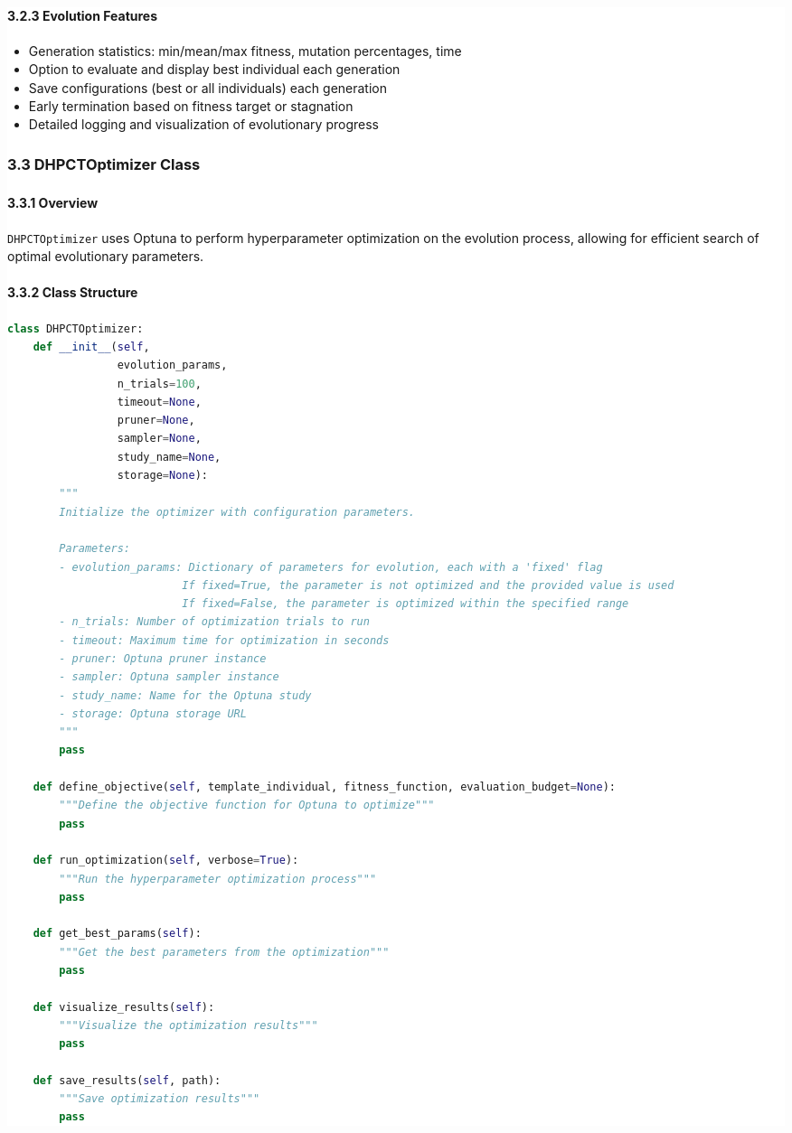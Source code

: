 #### 3.2.3 Evolution Features
- Generation statistics: min/mean/max fitness, mutation percentages, time
- Option to evaluate and display best individual each generation
- Save configurations (best or all individuals) each generation
- Early termination based on fitness target or stagnation
- Detailed logging and visualization of evolutionary progress

### 3.3 DHPCTOptimizer Class

#### 3.3.1 Overview
`DHPCTOptimizer` uses Optuna to perform hyperparameter optimization on the evolution process, allowing for efficient search of optimal evolutionary parameters.

#### 3.3.2 Class Structure
```python
class DHPCTOptimizer:
    def __init__(self, 
                 evolution_params, 
                 n_trials=100, 
                 timeout=None, 
                 pruner=None, 
                 sampler=None,
                 study_name=None,
                 storage=None):
        """
        Initialize the optimizer with configuration parameters.
        
        Parameters:
        - evolution_params: Dictionary of parameters for evolution, each with a 'fixed' flag
                           If fixed=True, the parameter is not optimized and the provided value is used
                           If fixed=False, the parameter is optimized within the specified range
        - n_trials: Number of optimization trials to run
        - timeout: Maximum time for optimization in seconds
        - pruner: Optuna pruner instance
        - sampler: Optuna sampler instance
        - study_name: Name for the Optuna study
        - storage: Optuna storage URL
        """
        pass
        
    def define_objective(self, template_individual, fitness_function, evaluation_budget=None):
        """Define the objective function for Optuna to optimize"""
        pass
        
    def run_optimization(self, verbose=True):
        """Run the hyperparameter optimization process"""
        pass
        
    def get_best_params(self):
        """Get the best parameters from the optimization"""
        pass
        
    def visualize_results(self):
        """Visualize the optimization results"""
        pass
        
    def save_results(self, path):
        """Save optimization results"""
        pass
```
